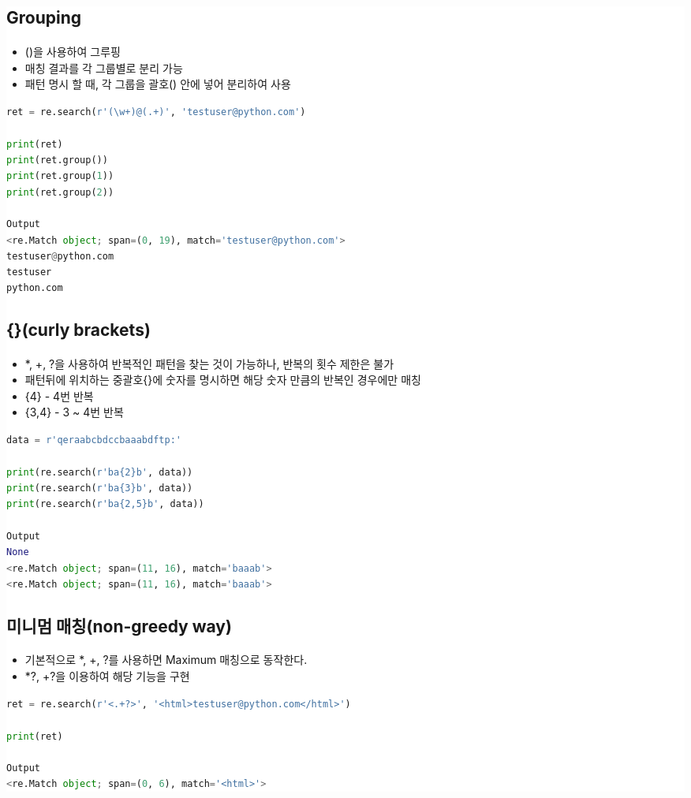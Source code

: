 ## Grouping  
- ()을 사용하여 그루핑  
- 매칭 결과를 각 그룹별로 분리 가능  
- 패턴 명시 할 때, 각 그룹을 괄호() 안에 넣어 분리하여 사용  

```python
ret = re.search(r'(\w+)@(.+)', 'testuser@python.com')

print(ret)
print(ret.group())
print(ret.group(1))
print(ret.group(2))

Output
<re.Match object; span=(0, 19), match='testuser@python.com'>
testuser@python.com
testuser
python.com
```

## {}(curly brackets)  
- *, +, ?을 사용하여 반복적인 패턴을 찾는 것이 가능하나, 반복의 횟수 제한은 불가  
- 패턴뒤에 위치하는 중괄호{}에 숫자를 명시하면 해당 숫자 만큼의 반복인 경우에만 매칭  
- {4} - 4번 반복  
- {3,4} - 3 ~ 4번 반복  

```python
data = r'qeraabcbdccbaaabdftp:'

print(re.search(r'ba{2}b', data))
print(re.search(r'ba{3}b', data))
print(re.search(r'ba{2,5}b', data))

Output
None
<re.Match object; span=(11, 16), match='baaab'>
<re.Match object; span=(11, 16), match='baaab'>
```

## 미니멈 매칭(non-greedy way)  
- 기본적으로 *, +, ?를 사용하면 Maximum 매칭으로 동작한다.  
- *?, +?을 이용하여 해당 기능을 구현  

```python
ret = re.search(r'<.+?>', '<html>testuser@python.com</html>')

print(ret)

Output
<re.Match object; span=(0, 6), match='<html>'>
```
